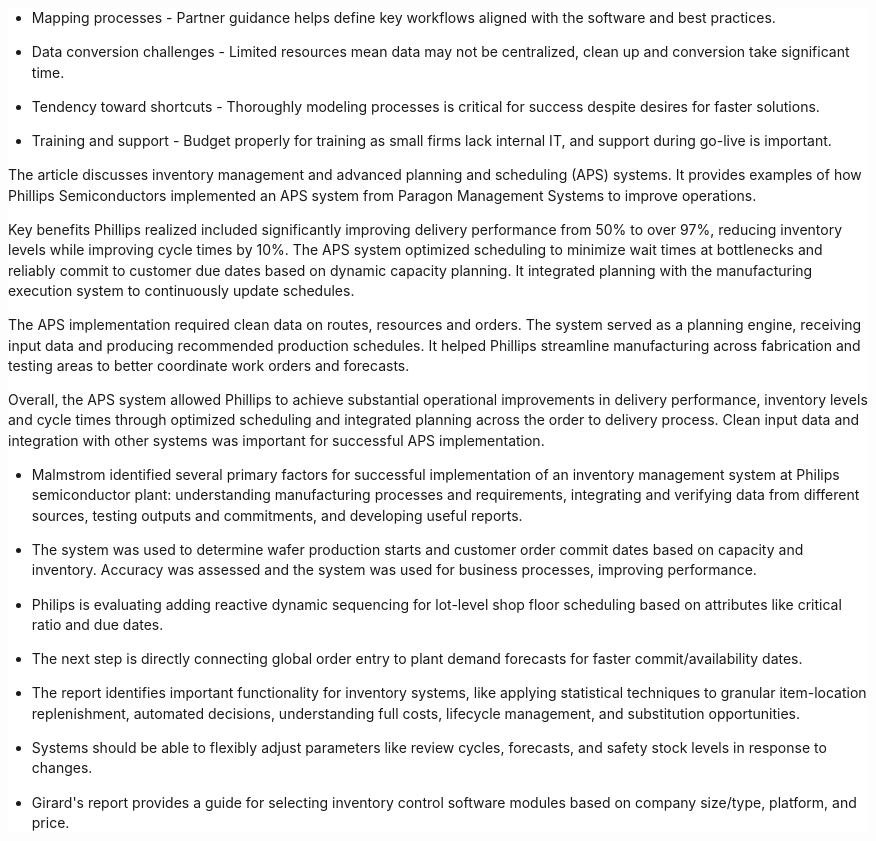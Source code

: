 - Mapping processes - Partner guidance helps define key workflows aligned with the software and best practices. 

- Data conversion challenges - Limited resources mean data may not be centralized, clean up and conversion take significant time. 

- Tendency toward shortcuts - Thoroughly modeling processes is critical for success despite desires for faster solutions. 

- Training and support - Budget properly for training as small firms lack internal IT, and support during go-live is important.

 

The article discusses inventory management and advanced planning and scheduling (APS) systems. It provides examples of how Phillips Semiconductors implemented an APS system from Paragon Management Systems to improve operations. 

Key benefits Phillips realized included significantly improving delivery performance from 50% to over 97%, reducing inventory levels while improving cycle times by 10%. The APS system optimized scheduling to minimize wait times at bottlenecks and reliably commit to customer due dates based on dynamic capacity planning. It integrated planning with the manufacturing execution system to continuously update schedules.

The APS implementation required clean data on routes, resources and orders. The system served as a planning engine, receiving input data and producing recommended production schedules. It helped Phillips streamline manufacturing across fabrication and testing areas to better coordinate work orders and forecasts. 

Overall, the APS system allowed Phillips to achieve substantial operational improvements in delivery performance, inventory levels and cycle times through optimized scheduling and integrated planning across the order to delivery process. Clean input data and integration with other systems was important for successful APS implementation.

 

- Malmstrom identified several primary factors for successful implementation of an inventory management system at Philips semiconductor plant: understanding manufacturing processes and requirements, integrating and verifying data from different sources, testing outputs and commitments, and developing useful reports. 

- The system was used to determine wafer production starts and customer order commit dates based on capacity and inventory. Accuracy was assessed and the system was used for business processes, improving performance.

- Philips is evaluating adding reactive dynamic sequencing for lot-level shop floor scheduling based on attributes like critical ratio and due dates. 

- The next step is directly connecting global order entry to plant demand forecasts for faster commit/availability dates.

- The report identifies important functionality for inventory systems, like applying statistical techniques to granular item-location replenishment, automated decisions, understanding full costs, lifecycle management, and substitution opportunities. 

- Systems should be able to flexibly adjust parameters like review cycles, forecasts, and safety stock levels in response to changes. 

- Girard's report provides a guide for selecting inventory control software modules based on company size/type, platform, and price.
